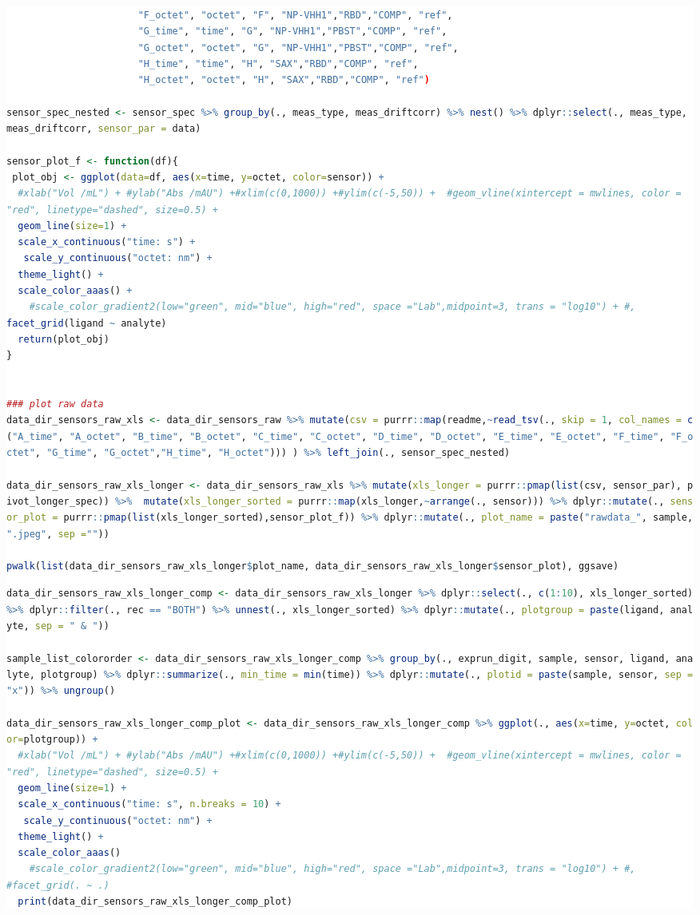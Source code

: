 ```r
                       "F_octet", "octet", "F", "NP-VHH1","RBD","COMP", "ref",
                       "G_time", "time", "G", "NP-VHH1","PBST","COMP", "ref",
                       "G_octet", "octet", "G", "NP-VHH1","PBST","COMP", "ref",
                       "H_time", "time", "H", "SAX","RBD","COMP", "ref",
                       "H_octet", "octet", "H", "SAX","RBD","COMP", "ref")

sensor_spec_nested <- sensor_spec %>% group_by(., meas_type, meas_driftcorr) %>% nest() %>% dplyr::select(., meas_type, meas_driftcorr, sensor_par = data)

sensor_plot_f <- function(df){
 plot_obj <- ggplot(data=df, aes(x=time, y=octet, color=sensor)) + 
  #xlab("Vol /mL") + #ylab("Abs /mAU") +#xlim(c(0,1000)) +#ylim(c(-5,50)) +  #geom_vline(xintercept = mwlines, color = "red", linetype="dashed", size=0.5) +
  geom_line(size=1) +
  scale_x_continuous("time: s") +
   scale_y_continuous("octet: nm") +
  theme_light() +
  scale_color_aaas() +
    #scale_color_gradient2(low="green", mid="blue", high="red", space ="Lab",midpoint=3, trans = "log10") + #,
facet_grid(ligand ~ analyte)
  return(plot_obj)
}

  
### plot raw data 
data_dir_sensors_raw_xls <- data_dir_sensors_raw %>% mutate(csv = purrr::map(readme,~read_tsv(., skip = 1, col_names = c("A_time", "A_octet", "B_time", "B_octet", "C_time", "C_octet", "D_time", "D_octet", "E_time", "E_octet", "F_time", "F_octet", "G_time", "G_octet","H_time", "H_octet"))) ) %>% left_join(., sensor_spec_nested) 

data_dir_sensors_raw_xls_longer <- data_dir_sensors_raw_xls %>% mutate(xls_longer = purrr::pmap(list(csv, sensor_par), pivot_longer_spec)) %>%  mutate(xls_longer_sorted = purrr::map(xls_longer,~arrange(., sensor))) %>% dplyr::mutate(., sensor_plot = purrr::pmap(list(xls_longer_sorted),sensor_plot_f)) %>% dplyr::mutate(., plot_name = paste("rawdata_", sample, ".jpeg", sep ="")) 

pwalk(list(data_dir_sensors_raw_xls_longer$plot_name, data_dir_sensors_raw_xls_longer$sensor_plot), ggsave)
```



```r
data_dir_sensors_raw_xls_longer_comp <- data_dir_sensors_raw_xls_longer %>% dplyr::select(., c(1:10), xls_longer_sorted) %>% dplyr::filter(., rec == "BOTH") %>% unnest(., xls_longer_sorted) %>% dplyr::mutate(., plotgroup = paste(ligand, analyte, sep = " & "))

sample_list_colororder <- data_dir_sensors_raw_xls_longer_comp %>% group_by(., exprun_digit, sample, sensor, ligand, analyte, plotgroup) %>% dplyr::summarize(., min_time = min(time)) %>% dplyr::mutate(., plotid = paste(sample, sensor, sep = "x")) %>% ungroup()

data_dir_sensors_raw_xls_longer_comp_plot <- data_dir_sensors_raw_xls_longer_comp %>% ggplot(., aes(x=time, y=octet, color=plotgroup)) + 
  #xlab("Vol /mL") + #ylab("Abs /mAU") +#xlim(c(0,1000)) +#ylim(c(-5,50)) +  #geom_vline(xintercept = mwlines, color = "red", linetype="dashed", size=0.5) +
  geom_line(size=1) +
  scale_x_continuous("time: s", n.breaks = 10) +
   scale_y_continuous("octet: nm") +
  theme_light() +
  scale_color_aaas() 
    #scale_color_gradient2(low="green", mid="blue", high="red", space ="Lab",midpoint=3, trans = "log10") + #,
#facet_grid(. ~ .)
  print(data_dir_sensors_raw_xls_longer_comp_plot)
```
